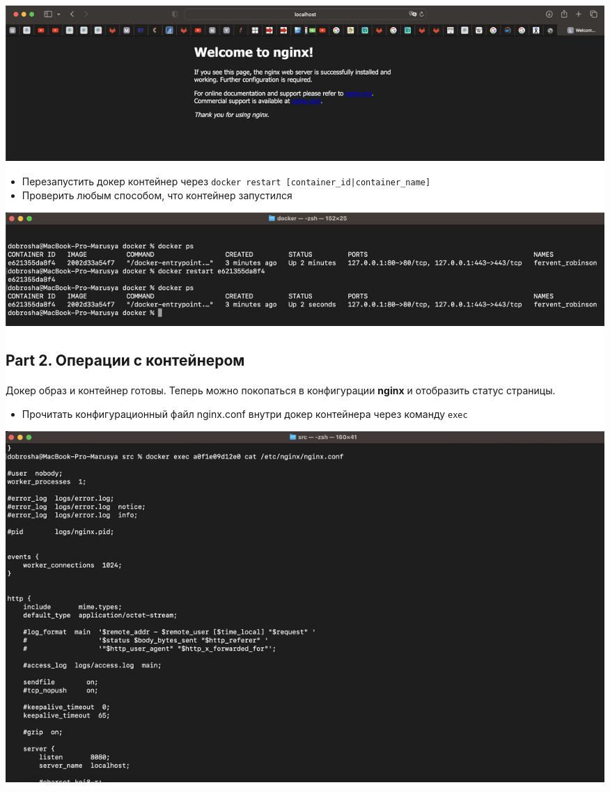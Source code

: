 ![](img/localhost_nginx_img6.png)

* Перезапустить докер контейнер через `docker restart [container_id|container_name]`
* Проверить любым способом, что контейнер запустился

![](img/docker_img7.png)

## Part 2. Операции с контейнером

Докер образ и контейнер готовы. Теперь можно покопаться в конфигурации **nginx** и отобразить статус страницы.

* Прочитать конфигурационный файл nginx.conf внутри докер контейнера через команду `exec`

![](img/docker_img8.png)
